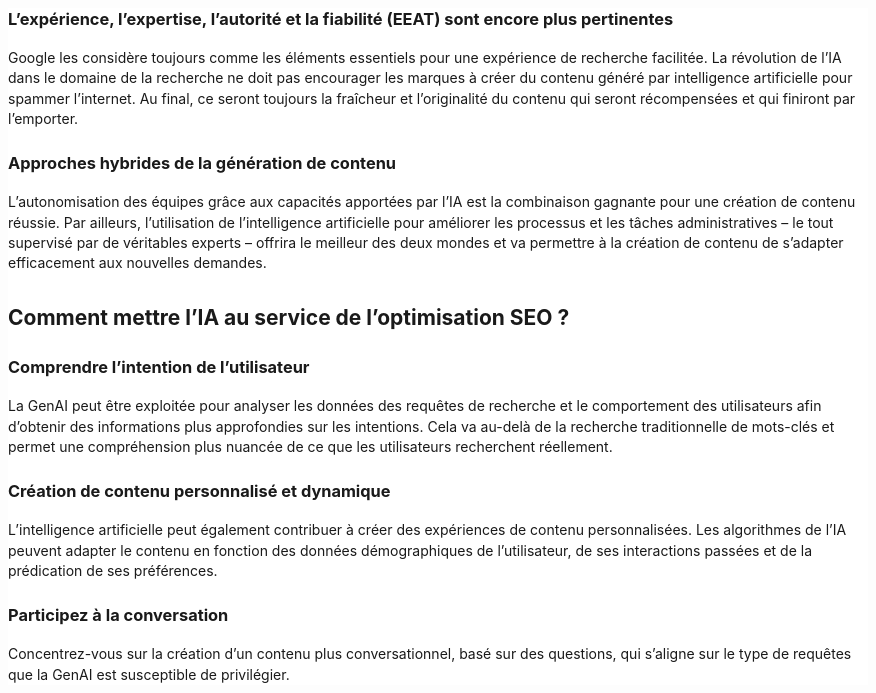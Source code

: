 

<h3 class="wp-block-heading" id="h-l-experience-l-expertise-l-autorite-et-la-fiabilite-eeat-sont-encore-plus-pertinentes">L&#8217;expérience, l&#8217;expertise, l&#8217;autorité et la fiabilité (EEAT) sont encore plus pertinentes</h3>



<p>Google les considère toujours comme les éléments essentiels pour une expérience de recherche facilitée. La révolution de l&#8217;IA dans le domaine de la recherche ne doit pas encourager les marques à créer du contenu généré par intelligence artificielle pour spammer l&#8217;internet. Au final, ce seront toujours la fraîcheur et l&#8217;originalité du contenu qui seront récompensées et qui finiront par l&#8217;emporter.&nbsp;</p>



<h3 class="wp-block-heading" id="h-approches-hybrides-de-la-generation-de-contenu">Approches hybrides de la génération de contenu</h3>



<p>L&#8217;autonomisation des équipes grâce aux capacités apportées par l’IA est la combinaison gagnante pour une création de contenu réussie. Par ailleurs, l&#8217;utilisation de l&#8217;intelligence artificielle pour améliorer les processus et les tâches administratives &#8211; le tout supervisé par de véritables experts &#8211; offrira le meilleur des deux mondes et va permettre à la création de contenu de s&#8217;adapter efficacement aux nouvelles demandes.</p>



<h2 class="wp-block-heading" id="h-comment-mettre-l-ia-au-service-de-l-optimisation-seo-nbsp">Comment mettre l&#8217;IA au service de l’optimisation SEO ?&nbsp;</h2>



<h3 class="wp-block-heading" id="h-comprendre-l-intention-de-l-utilisateur">Comprendre l&#8217;intention de l&#8217;utilisateur</h3>



<p>La GenAI peut être exploitée pour analyser les données des requêtes de recherche et le comportement des utilisateurs afin d&#8217;obtenir des informations plus approfondies sur les intentions. Cela va au-delà de la recherche traditionnelle de mots-clés et permet une compréhension plus nuancée de ce que les utilisateurs recherchent réellement.</p>



<h3 class="wp-block-heading" id="h-creation-de-contenu-personnalise-et-dynamique">Création de contenu personnalisé et dynamique</h3>



<p>L&#8217;intelligence artificielle peut également contribuer à créer des expériences de contenu personnalisées. Les algorithmes de l&#8217;IA peuvent adapter le contenu en fonction des données démographiques de l&#8217;utilisateur, de ses interactions passées et de la prédication de ses préférences.</p>



<h3 class="wp-block-heading" id="h-participez-a-la-conversation">Participez à la conversation</h3>



<p>Concentrez-vous sur la création d&#8217;un contenu plus conversationnel, basé sur des questions, qui s&#8217;aligne sur le type de requêtes que la GenAI est susceptible de privilégier.</p>

